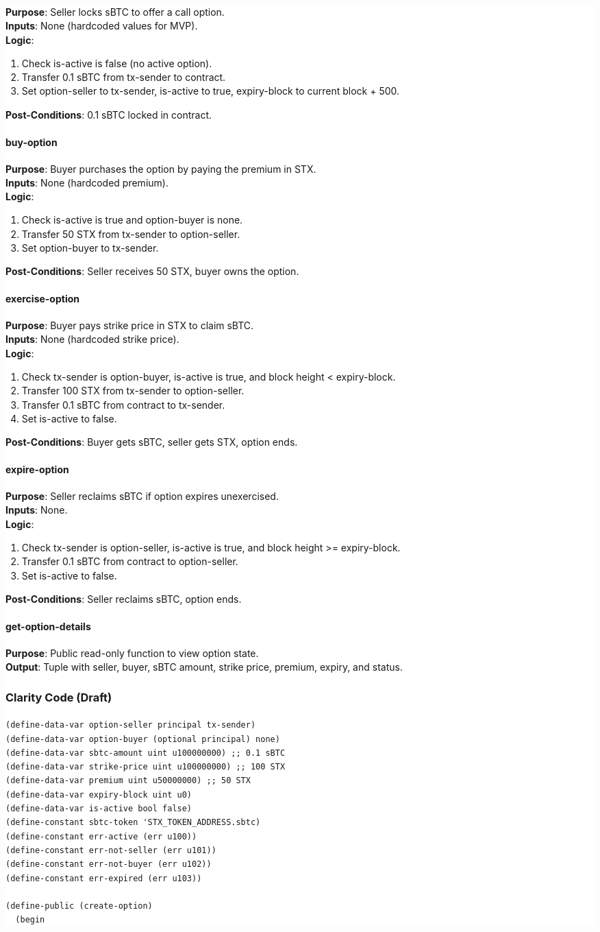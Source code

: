 **Purpose**: Seller locks sBTC to offer a call option.  
**Inputs**: None (hardcoded values for MVP).  
**Logic**:

1. Check is-active is false (no active option).
2. Transfer 0.1 sBTC from tx-sender to contract.
3. Set option-seller to tx-sender, is-active to true, expiry-block to current block + 500.

**Post-Conditions**: 0.1 sBTC locked in contract.

#### buy-option

**Purpose**: Buyer purchases the option by paying the premium in STX.  
**Inputs**: None (hardcoded premium).  
**Logic**:

1. Check is-active is true and option-buyer is none.
2. Transfer 50 STX from tx-sender to option-seller.
3. Set option-buyer to tx-sender.

**Post-Conditions**: Seller receives 50 STX, buyer owns the option.

#### exercise-option

**Purpose**: Buyer pays strike price in STX to claim sBTC.  
**Inputs**: None (hardcoded strike price).  
**Logic**:

1. Check tx-sender is option-buyer, is-active is true, and block height < expiry-block.
2. Transfer 100 STX from tx-sender to option-seller.
3. Transfer 0.1 sBTC from contract to tx-sender.
4. Set is-active to false.

**Post-Conditions**: Buyer gets sBTC, seller gets STX, option ends.

#### expire-option

**Purpose**: Seller reclaims sBTC if option expires unexercised.  
**Inputs**: None.  
**Logic**:

1. Check tx-sender is option-seller, is-active is true, and block height >= expiry-block.
2. Transfer 0.1 sBTC from contract to option-seller.
3. Set is-active to false.

**Post-Conditions**: Seller reclaims sBTC, option ends.

#### get-option-details

**Purpose**: Public read-only function to view option state.  
**Output**: Tuple with seller, buyer, sBTC amount, strike price, premium, expiry, and status.

### Clarity Code (Draft)

```clarity
(define-data-var option-seller principal tx-sender)
(define-data-var option-buyer (optional principal) none)
(define-data-var sbtc-amount uint u100000000) ;; 0.1 sBTC
(define-data-var strike-price uint u100000000) ;; 100 STX
(define-data-var premium uint u50000000) ;; 50 STX
(define-data-var expiry-block uint u0)
(define-data-var is-active bool false)
(define-constant sbtc-token 'STX_TOKEN_ADDRESS.sbtc)
(define-constant err-active (err u100))
(define-constant err-not-seller (err u101))
(define-constant err-not-buyer (err u102))
(define-constant err-expired (err u103))

(define-public (create-option)
  (begin
```